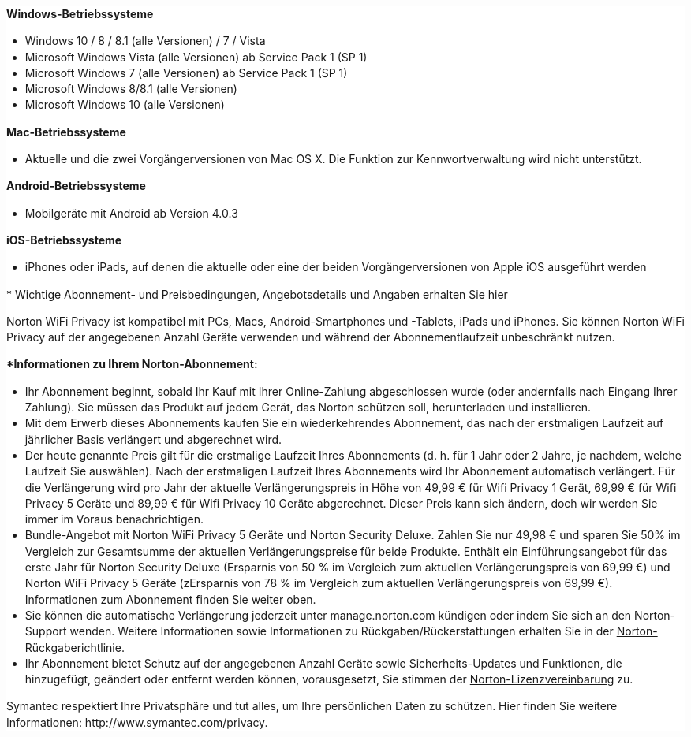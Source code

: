 **Windows-Betriebssysteme**

-   Windows 10 / 8 / 8.1 (alle Versionen) / 7 / Vista 
-   Microsoft Windows Vista (alle Versionen) ab Service Pack 1 (SP 1)
-   Microsoft Windows 7 (alle Versionen) ab Service Pack 1 (SP 1)
-   Microsoft Windows 8/8.1 (alle Versionen)
-   Microsoft Windows 10 (alle Versionen)

**Mac-Betriebssysteme**

-   Aktuelle und die zwei Vorgängerversionen von Mac OS X. Die Funktion zur Kennwortverwaltung wird nicht unterstützt.

**Android-Betriebssysteme**

-   Mobilgeräte mit Android ab Version 4.0.3

**iOS-Betriebssysteme**

-   iPhones oder iPads, auf denen die aktuelle oder eine der beiden Vorgängerversionen von Apple iOS ausgeführt werden

<a href="#footer-notes" class="reveal-link-text"><span class="arrow arrow-right margin-right-s"></span>* Wichtige Abonnement- und Preisbedingungen, Angebotsdetails und Angaben erhalten Sie hier</a>

Norton WiFi Privacy ist kompatibel mit PCs, Macs, Android-Smartphones und -Tablets, iPads und iPhones. Sie können Norton WiFi Privacy auf der angegebenen Anzahl Geräte verwenden und während der Abonnementlaufzeit unbeschränkt nutzen.

**\*Informationen zu Ihrem Norton-Abonnement:**

-   Ihr Abonnement beginnt, sobald Ihr Kauf mit Ihrer Online-Zahlung abgeschlossen wurde (oder andernfalls nach Eingang Ihrer Zahlung). Sie müssen das Produkt auf jedem Gerät, das Norton schützen soll, herunterladen und installieren.
-   Mit dem Erwerb dieses Abonnements kaufen Sie ein wiederkehrendes Abonnement, das nach der erstmaligen Laufzeit auf jährlicher Basis verlängert und abgerechnet wird.
-   Der heute genannte Preis gilt für die erstmalige Laufzeit Ihres Abonnements (d. h. für 1 Jahr oder 2 Jahre, je nachdem, welche Laufzeit Sie auswählen). Nach der erstmaligen Laufzeit Ihres Abonnements wird Ihr Abonnement automatisch verlängert. Für die Verlängerung wird pro Jahr der aktuelle Verlängerungspreis in Höhe von 49,99 € für Wifi Privacy 1 Gerät, 69,99 € für Wifi Privacy 5 Geräte und 89,99 € für Wifi Privacy 10 Geräte abgerechnet. Dieser Preis kann sich ändern, doch wir werden Sie immer im Voraus benachrichtigen.
-   Bundle-Angebot mit Norton WiFi Privacy 5 Geräte und Norton Security Deluxe. Zahlen Sie nur 49,98 € und sparen Sie 50% im Vergleich zur Gesamtsumme der aktuellen Verlängerungspreise für beide Produkte. Enthält ein Einführungsangebot für das erste Jahr für Norton Security Deluxe (Ersparnis von 50 % im Vergleich zum aktuellen Verlängerungspreis von 69,99 €) und Norton WiFi Privacy 5 Geräte (zErsparnis von 78 % im Vergleich zum aktuellen Verlängerungspreis von 69,99 €). Informationen zum Abonnement finden Sie weiter oben.
-   Sie können die automatische Verlängerung jederzeit unter manage.norton.com kündigen oder indem Sie sich an den Norton-Support wenden. Weitere Informationen sowie Informationen zu Rückgaben/Rückerstattungen erhalten Sie in der [Norton-Rückgaberichtlinie](http://www.norton.com/return-policy).
-   Ihr Abonnement bietet Schutz auf der angegebenen Anzahl Geräte sowie Sicherheits-Updates und Funktionen, die hinzugefügt, geändert oder entfernt werden können, vorausgesetzt, Sie stimmen der [Norton-Lizenzvereinbarung](http://www.symantec.com/about/profile/policies/eulas/) zu.

Symantec respektiert Ihre Privatsphäre und tut alles, um Ihre persönlichen Daten zu schützen. Hier finden Sie weitere Informationen: <http://www.symantec.com/privacy>.
